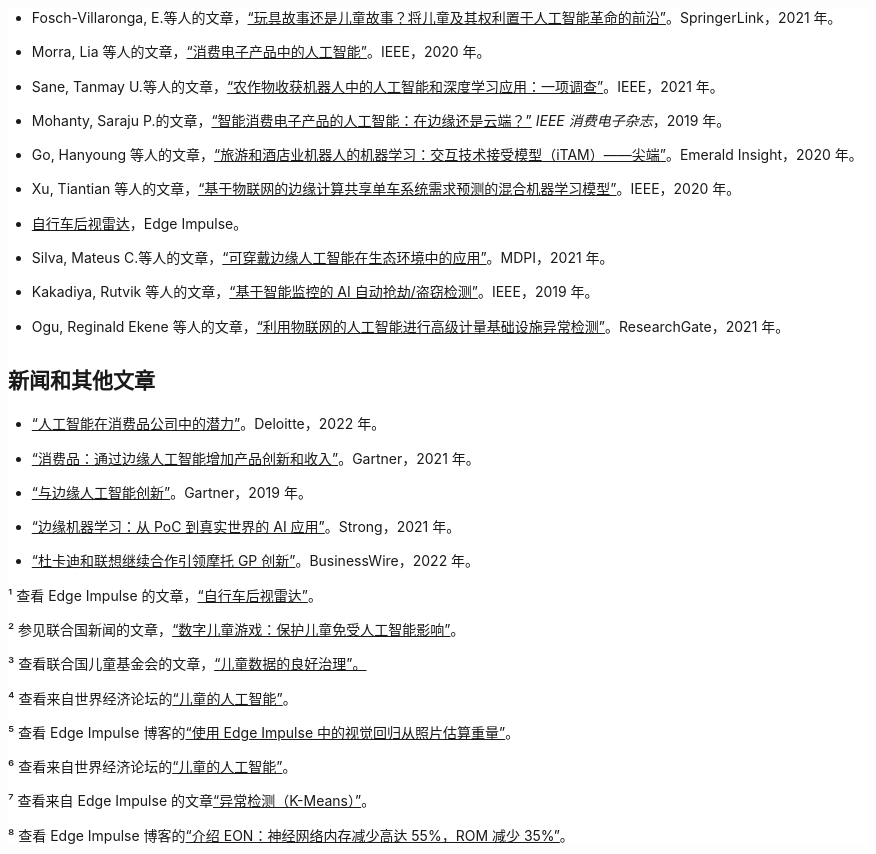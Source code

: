 +   Fosch-Villaronga, E.等人的文章，[“玩具故事还是儿童故事？将儿童及其权利置于人工智能革命的前沿”](https://oreil.ly/FlrVc)。SpringerLink，2021 年。

+   Morra, Lia 等人的文章，[“消费电子产品中的人工智能”](https://oreil.ly/58KzE)。IEEE，2020 年。

+   Sane, Tanmay U.等人的文章，[“农作物收获机器人中的人工智能和深度学习应用：一项调查”](https://oreil.ly/tNhwh)。IEEE，2021 年。

+   Mohanty, Saraju P.的文章，[“智能消费电子产品的人工智能：在边缘还是云端？”](https://oreil.ly/pZToK) *IEEE 消费电子杂志*，2019 年。

+   Go, Hanyoung 等人的文章，[“旅游和酒店业机器人的机器学习：交互技术接受模型（iTAM）——尖端”](https://oreil.ly/dxShS)。Emerald Insight，2020 年。

+   Xu, Tiantian 等人的文章，[“基于物联网的边缘计算共享单车系统需求预测的混合机器学习模型”](https://oreil.ly/UKtYx)。IEEE，2020 年。

+   [自行车后视雷达](https://oreil.ly/AI9cL)，Edge Impulse。

+   Silva, Mateus C.等人的文章，[“可穿戴边缘人工智能在生态环境中的应用”](https://oreil.ly/MdkaY)。MDPI，2021 年。

+   Kakadiya, Rutvik 等人的文章，[“基于智能监控的 AI 自动抢劫/盗窃检测”](https://oreil.ly/SDPYG)。IEEE，2019 年。

+   Ogu, Reginald Ekene 等人的文章，[“利用物联网的人工智能进行高级计量基础设施异常检测”](https://oreil.ly/Iesae)。ResearchGate，2021 年。

## 新闻和其他文章

+   [“人工智能在消费品公司中的潜力”](https://oreil.ly/IOYQR)。Deloitte，2022 年。

+   [“消费品：通过边缘人工智能增加产品创新和收入”](https://oreil.ly/ZEn7F)。Gartner，2021 年。

+   [“与边缘人工智能创新”](https://oreil.ly/I-lhF)。Gartner，2019 年。

+   [“边缘机器学习：从 PoC 到真实世界的 AI 应用”](https://oreil.ly/x_0ja)。Strong，2021 年。

+   [“杜卡迪和联想继续合作引领摩托 GP 创新”](https://oreil.ly/YcOrE)。BusinessWire，2022 年。

¹ 查看 Edge Impulse 的文章，[“自行车后视雷达”](https://oreil.ly/12O4I)。

² 参见联合国新闻的文章，[“数字儿童游戏：保护儿童免受人工智能影响”](https://oreil.ly/2rc83)。

³ 查看联合国儿童基金会的文章，[“儿童数据的良好治理”。](https://oreil.ly/EzNvZ)

⁴ 查看来自世界经济论坛的[“儿童的人工智能”](https://oreil.ly/aHH3E)。

⁵ 查看 Edge Impulse 博客的[“使用 Edge Impulse 中的视觉回归从照片估算重量”](https://oreil.ly/qfZxT)。

⁶ 查看来自世界经济论坛的[“儿童的人工智能”](https://oreil.ly/aHH3E)。

⁷ 查看来自 Edge Impulse 的文章[“异常检测（K-Means）”](https://oreil.ly/kGM6C)。

⁸ 查看 Edge Impulse 博客的[“介绍 EON：神经网络内存减少高达 55%，ROM 减少 35%”](https://oreil.ly/kXvlt)。
